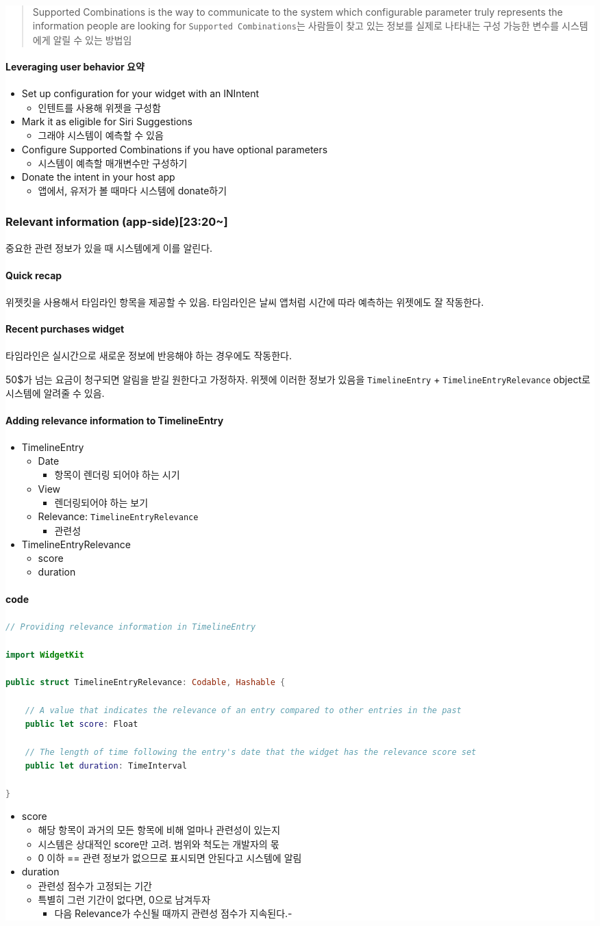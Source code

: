 > Supported Combinations is the way to communicate to the system which configurable parameter truly represents the information people are looking for
`Supported Combinations`는 사람들이 찾고 있는 정보를 실제로 나타내는 구성 가능한 변수를 시스템에게 알릴 수 있는 방법임
#### Leveraging user behavior 요약
- Set up configuration for your widget with an INIntent
	- 인텐트를 사용해 위젯을 구성함
- Mark it as eligible for Siri Suggestions
	- 그래야 시스템이 예측할 수 있음
- Configure Supported Combinations if you have optional parameters
	- 시스템이 예측할 매개변수만 구성하기
- Donate the intent in your host app
	- 앱에서, 유저가 볼 때마다 시스템에 donate하기

### Relevant information (app-side)[23:20~]
중요한 관련 정보가 있을 때 시스템에게 이를 알린다.

#### Quick recap
위젯킷을 사용해서 타임라인 항목을 제공할 수 있음.
타임라인은 날씨 앱처럼 시간에 따라 예측하는 위젯에도 잘 작동한다.
#### Recent purchases widget
타임라인은 실시간으로 새로운 정보에 반응해야 하는 경우에도 작동한다.

50$가 넘는 요금이 청구되면 알림을 받길 원한다고 가정하자.
위젯에 이러한 정보가 있음을 `TimelineEntry` + `TimelineEntryRelevance` object로 시스템에 알려줄 수 있음.
#### Adding relevance information to TimelineEntry
- TimelineEntry
	- Date
		- 항목이 렌더링 되어야 하는 시기
	- View
		- 렌더링되어야 하는 보기
	- Relevance: `TimelineEntryRelevance`
		- 관련성
- TimelineEntryRelevance
	- score
	- duration
#### code
```swift
// Providing relevance information in TimelineEntry

import WidgetKit

public struct TimelineEntryRelevance: Codable, Hashable {

	// A value that indicates the relevance of an entry compared to other entries in the past
	public let score: Float

	// The length of time following the entry's date that the widget has the relevance score set
	public let duration: TimeInterval

}
```
- score
	- 해당 항목이 과거의 모든 항목에 비해 얼마나 관련성이 있는지
	- 시스템은 상대적인 score만 고려. 범위와 척도는 개발자의 몫
	- 0 이하 == 관련 정보가 없으므로 표시되면 안된다고 시스템에 알림
- duration
	- 관련성 점수가 고정되는 기간
	- 특별히 그런 기간이 없다면, 0으로 남겨두자
		- 다음 Relevance가 수신될 때까지 관련성 점수가 지속된다.-
